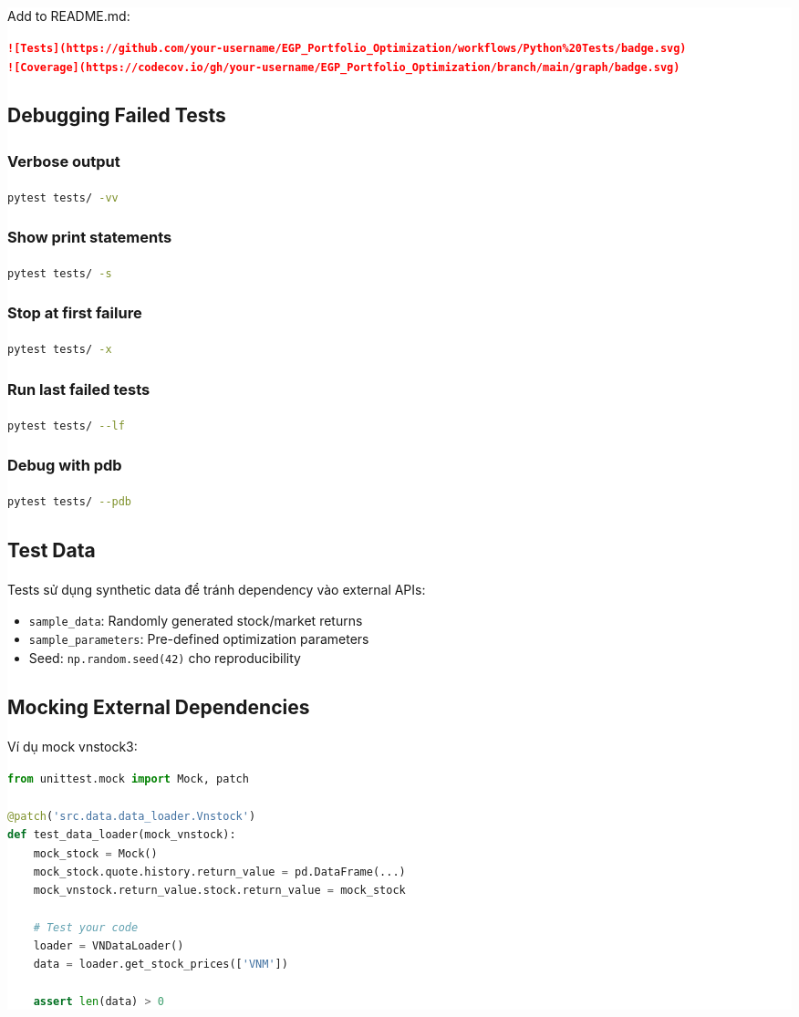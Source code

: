 Add to README.md:

```markdown
![Tests](https://github.com/your-username/EGP_Portfolio_Optimization/workflows/Python%20Tests/badge.svg)
![Coverage](https://codecov.io/gh/your-username/EGP_Portfolio_Optimization/branch/main/graph/badge.svg)
```

## Debugging Failed Tests

### Verbose output

```bash
pytest tests/ -vv
```

### Show print statements

```bash
pytest tests/ -s
```

### Stop at first failure

```bash
pytest tests/ -x
```

### Run last failed tests

```bash
pytest tests/ --lf
```

### Debug with pdb

```bash
pytest tests/ --pdb
```

## Test Data

Tests sử dụng synthetic data để tránh dependency vào external APIs:

- `sample_data`: Randomly generated stock/market returns
- `sample_parameters`: Pre-defined optimization parameters
- Seed: `np.random.seed(42)` cho reproducibility

## Mocking External Dependencies

Ví dụ mock vnstock3:

```python
from unittest.mock import Mock, patch

@patch('src.data.data_loader.Vnstock')
def test_data_loader(mock_vnstock):
    mock_stock = Mock()
    mock_stock.quote.history.return_value = pd.DataFrame(...)
    mock_vnstock.return_value.stock.return_value = mock_stock
    
    # Test your code
    loader = VNDataLoader()
    data = loader.get_stock_prices(['VNM'])
    
    assert len(data) > 0
```